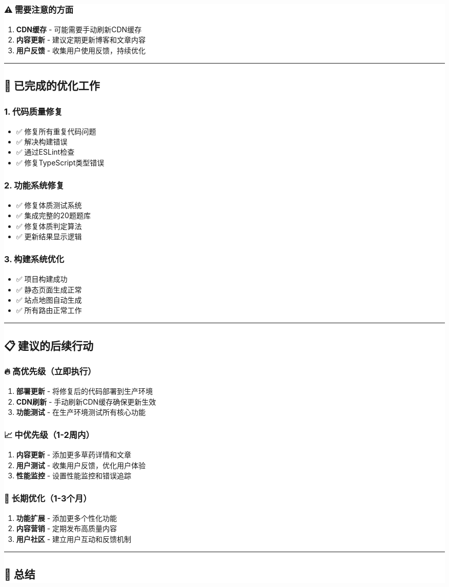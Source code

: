 ### ⚠️ 需要注意的方面
1. **CDN缓存** - 可能需要手动刷新CDN缓存
2. **内容更新** - 建议定期更新博客和文章内容
3. **用户反馈** - 收集用户使用反馈，持续优化

---

## 🔧 已完成的优化工作

### 1. 代码质量修复
- ✅ 修复所有重复代码问题
- ✅ 解决构建错误
- ✅ 通过ESLint检查
- ✅ 修复TypeScript类型错误

### 2. 功能系统修复
- ✅ 修复体质测试系统
- ✅ 集成完整的20题题库
- ✅ 修复体质判定算法
- ✅ 更新结果显示逻辑

### 3. 构建系统优化
- ✅ 项目构建成功
- ✅ 静态页面生成正常
- ✅ 站点地图自动生成
- ✅ 所有路由正常工作

---

## 📋 建议的后续行动

### 🔥 高优先级（立即执行）
1. **部署更新** - 将修复后的代码部署到生产环境
2. **CDN刷新** - 手动刷新CDN缓存确保更新生效
3. **功能测试** - 在生产环境测试所有核心功能

### 📈 中优先级（1-2周内）
1. **内容更新** - 添加更多草药详情和文章
2. **用户测试** - 收集用户反馈，优化用户体验
3. **性能监控** - 设置性能监控和错误追踪

### 🚀 长期优化（1-3个月）
1. **功能扩展** - 添加更多个性化功能
2. **内容营销** - 定期发布高质量内容
3. **用户社区** - 建立用户互动和反馈机制

---

## 🎉 总结
